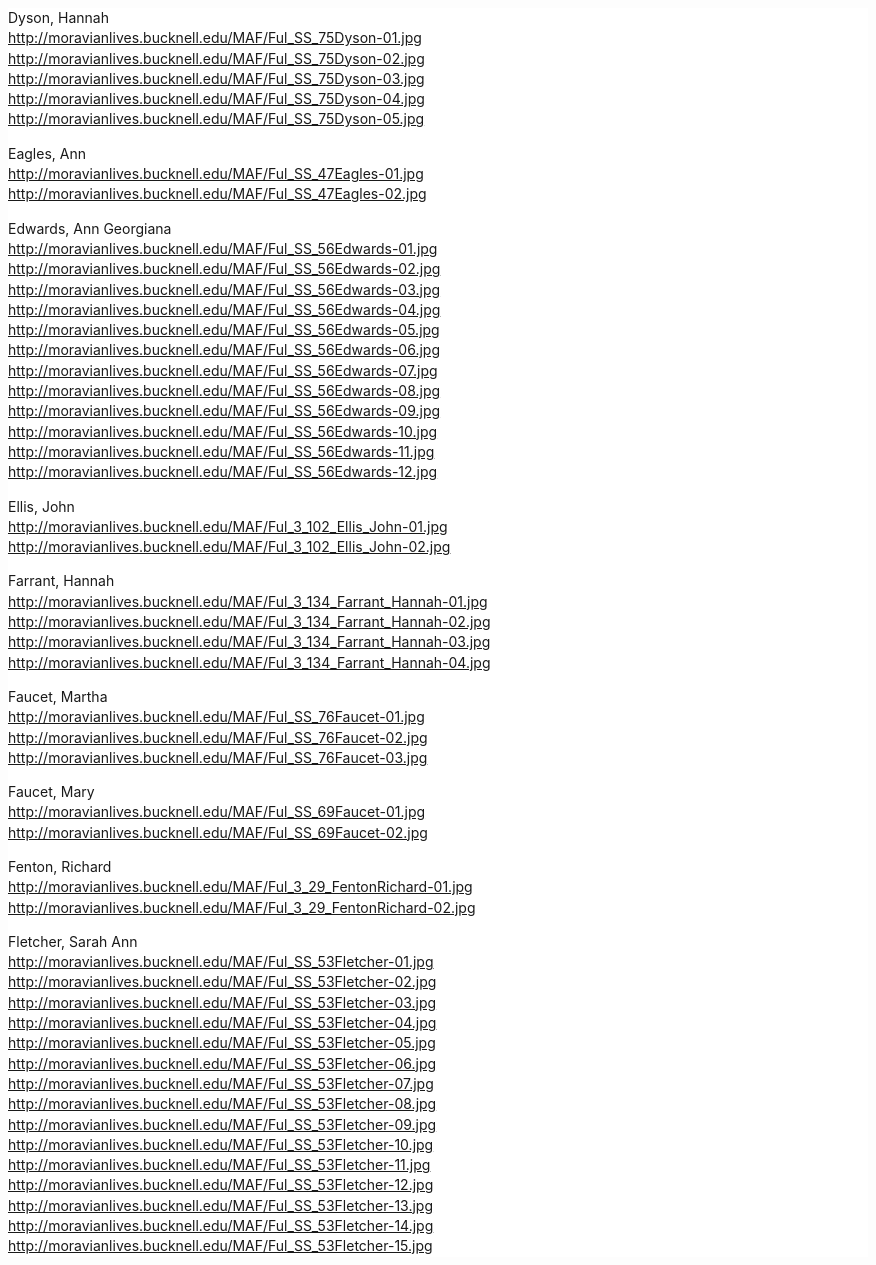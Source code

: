 Dyson, Hannah <br />
http://moravianlives.bucknell.edu/MAF/Ful_SS_75Dyson-01.jpg<br />
http://moravianlives.bucknell.edu/MAF/Ful_SS_75Dyson-02.jpg<br />
http://moravianlives.bucknell.edu/MAF/Ful_SS_75Dyson-03.jpg<br />
http://moravianlives.bucknell.edu/MAF/Ful_SS_75Dyson-04.jpg<br />
http://moravianlives.bucknell.edu/MAF/Ful_SS_75Dyson-05.jpg<br />

Eagles, Ann <br />
http://moravianlives.bucknell.edu/MAF/Ful_SS_47Eagles-01.jpg<br />
http://moravianlives.bucknell.edu/MAF/Ful_SS_47Eagles-02.jpg<br />

Edwards, Ann Georgiana <br />
http://moravianlives.bucknell.edu/MAF/Ful_SS_56Edwards-01.jpg<br />
http://moravianlives.bucknell.edu/MAF/Ful_SS_56Edwards-02.jpg<br />
http://moravianlives.bucknell.edu/MAF/Ful_SS_56Edwards-03.jpg<br />
http://moravianlives.bucknell.edu/MAF/Ful_SS_56Edwards-04.jpg<br />
http://moravianlives.bucknell.edu/MAF/Ful_SS_56Edwards-05.jpg<br />
http://moravianlives.bucknell.edu/MAF/Ful_SS_56Edwards-06.jpg<br />
http://moravianlives.bucknell.edu/MAF/Ful_SS_56Edwards-07.jpg<br />
http://moravianlives.bucknell.edu/MAF/Ful_SS_56Edwards-08.jpg<br />
http://moravianlives.bucknell.edu/MAF/Ful_SS_56Edwards-09.jpg<br />
http://moravianlives.bucknell.edu/MAF/Ful_SS_56Edwards-10.jpg<br />
http://moravianlives.bucknell.edu/MAF/Ful_SS_56Edwards-11.jpg<br />
http://moravianlives.bucknell.edu/MAF/Ful_SS_56Edwards-12.jpg<br />

Ellis, John <br />
http://moravianlives.bucknell.edu/MAF/Ful_3_102_Ellis_John-01.jpg<br />
http://moravianlives.bucknell.edu/MAF/Ful_3_102_Ellis_John-02.jpg<br />

Farrant, Hannah <br />
http://moravianlives.bucknell.edu/MAF/Ful_3_134_Farrant_Hannah-01.jpg<br />
http://moravianlives.bucknell.edu/MAF/Ful_3_134_Farrant_Hannah-02.jpg<br />
http://moravianlives.bucknell.edu/MAF/Ful_3_134_Farrant_Hannah-03.jpg<br />
http://moravianlives.bucknell.edu/MAF/Ful_3_134_Farrant_Hannah-04.jpg<br />


Faucet, Martha <br />
http://moravianlives.bucknell.edu/MAF/Ful_SS_76Faucet-01.jpg<br />
http://moravianlives.bucknell.edu/MAF/Ful_SS_76Faucet-02.jpg<br />
http://moravianlives.bucknell.edu/MAF/Ful_SS_76Faucet-03.jpg<br />

Faucet, Mary <br />
http://moravianlives.bucknell.edu/MAF/Ful_SS_69Faucet-01.jpg<br />
http://moravianlives.bucknell.edu/MAF/Ful_SS_69Faucet-02.jpg<br />

Fenton, Richard <br />
http://moravianlives.bucknell.edu/MAF/Ful_3_29_FentonRichard-01.jpg<br />
http://moravianlives.bucknell.edu/MAF/Ful_3_29_FentonRichard-02.jpg<br />

Fletcher, Sarah Ann <br />
http://moravianlives.bucknell.edu/MAF/Ful_SS_53Fletcher-01.jpg<br />
http://moravianlives.bucknell.edu/MAF/Ful_SS_53Fletcher-02.jpg<br />
http://moravianlives.bucknell.edu/MAF/Ful_SS_53Fletcher-03.jpg<br />
http://moravianlives.bucknell.edu/MAF/Ful_SS_53Fletcher-04.jpg<br />
http://moravianlives.bucknell.edu/MAF/Ful_SS_53Fletcher-05.jpg<br />
http://moravianlives.bucknell.edu/MAF/Ful_SS_53Fletcher-06.jpg<br />
http://moravianlives.bucknell.edu/MAF/Ful_SS_53Fletcher-07.jpg<br />
http://moravianlives.bucknell.edu/MAF/Ful_SS_53Fletcher-08.jpg<br />
http://moravianlives.bucknell.edu/MAF/Ful_SS_53Fletcher-09.jpg<br />
http://moravianlives.bucknell.edu/MAF/Ful_SS_53Fletcher-10.jpg<br />
http://moravianlives.bucknell.edu/MAF/Ful_SS_53Fletcher-11.jpg<br />
http://moravianlives.bucknell.edu/MAF/Ful_SS_53Fletcher-12.jpg<br />
http://moravianlives.bucknell.edu/MAF/Ful_SS_53Fletcher-13.jpg<br />
http://moravianlives.bucknell.edu/MAF/Ful_SS_53Fletcher-14.jpg<br />
http://moravianlives.bucknell.edu/MAF/Ful_SS_53Fletcher-15.jpg<br />
